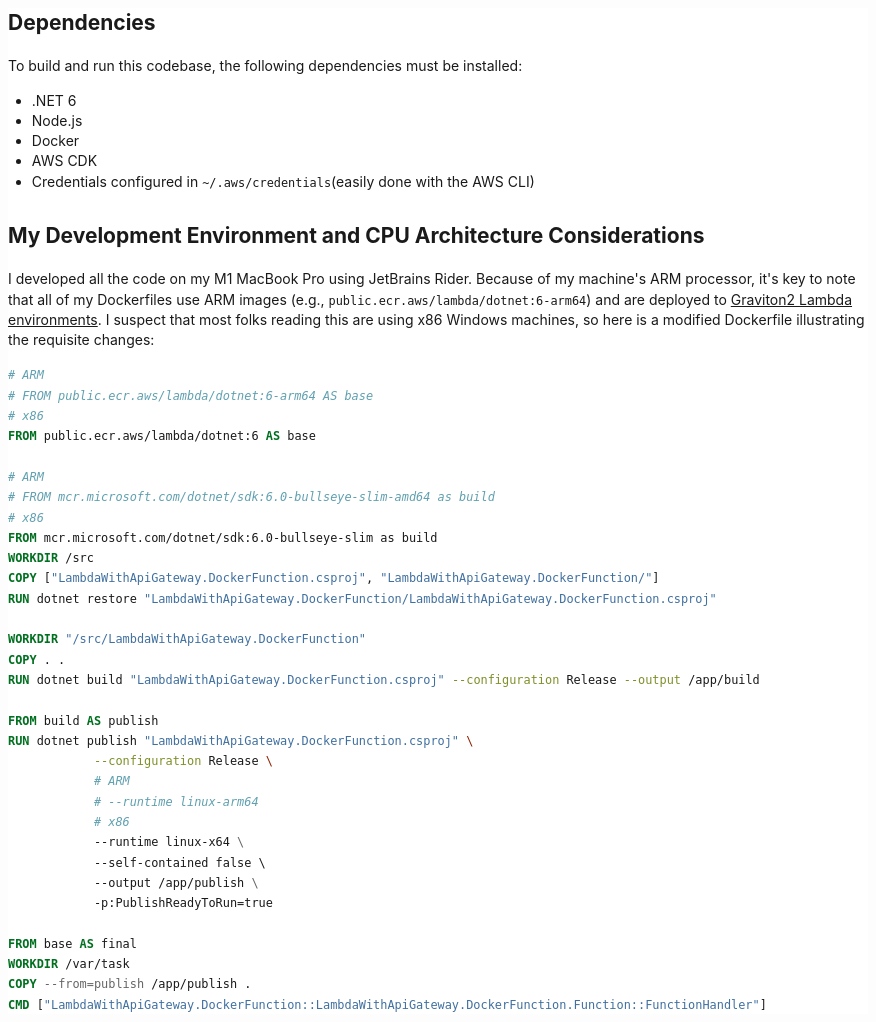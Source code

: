 ## Dependencies
To build and run this codebase, the following dependencies must be installed:
- .NET 6
- Node.js
- Docker
- AWS CDK
- Credentials configured in `~/.aws/credentials`(easily done with the AWS CLI)

## My Development Environment and CPU Architecture Considerations
I developed all the code on my M1 MacBook Pro using JetBrains Rider. Because of my machine's ARM processor, it's key to note that all of my Dockerfiles use ARM images (e.g., `public.ecr.aws/lambda/dotnet:6-arm64`) and are deployed to [Graviton2 Lambda environments](https://aws.amazon.com/blogs/aws/aws-lambda-functions-powered-by-aws-graviton2-processor-run-your-functions-on-arm-and-get-up-to-34-better-price-performance/). I suspect that most folks reading this are using x86 Windows machines, so here is a modified Dockerfile illustrating the requisite changes:
```dockerfile
# ARM
# FROM public.ecr.aws/lambda/dotnet:6-arm64 AS base
# x86
FROM public.ecr.aws/lambda/dotnet:6 AS base

# ARM
# FROM mcr.microsoft.com/dotnet/sdk:6.0-bullseye-slim-amd64 as build
# x86
FROM mcr.microsoft.com/dotnet/sdk:6.0-bullseye-slim as build
WORKDIR /src
COPY ["LambdaWithApiGateway.DockerFunction.csproj", "LambdaWithApiGateway.DockerFunction/"]
RUN dotnet restore "LambdaWithApiGateway.DockerFunction/LambdaWithApiGateway.DockerFunction.csproj"

WORKDIR "/src/LambdaWithApiGateway.DockerFunction"
COPY . .
RUN dotnet build "LambdaWithApiGateway.DockerFunction.csproj" --configuration Release --output /app/build

FROM build AS publish
RUN dotnet publish "LambdaWithApiGateway.DockerFunction.csproj" \
            --configuration Release \ 
            # ARM
            # --runtime linux-arm64
            # x86
            --runtime linux-x64 \
            --self-contained false \ 
            --output /app/publish \
            -p:PublishReadyToRun=true  

FROM base AS final
WORKDIR /var/task
COPY --from=publish /app/publish .
CMD ["LambdaWithApiGateway.DockerFunction::LambdaWithApiGateway.DockerFunction.Function::FunctionHandler"]
```
